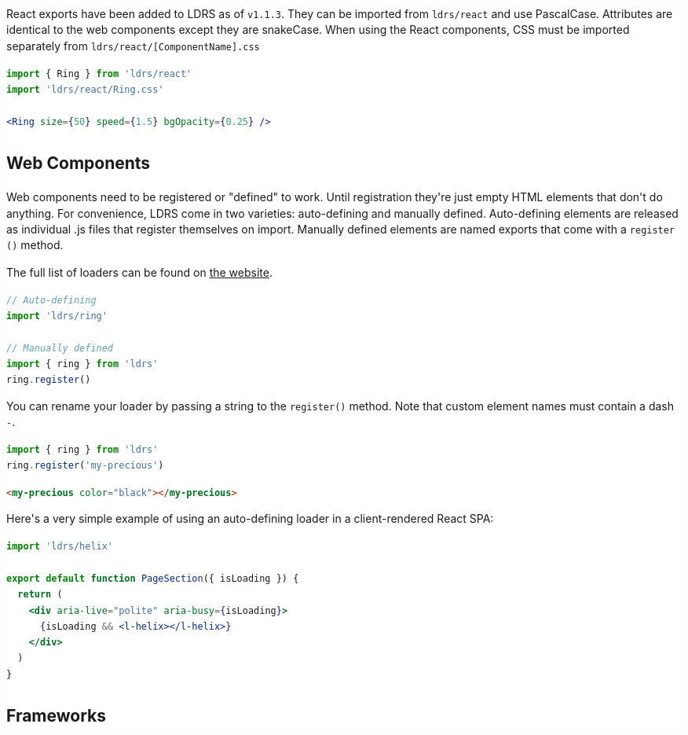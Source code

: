React exports have been added to LDRS as of `v1.1.3`. They can be imported from `ldrs/react` and use PascalCase. Attributes are identical to the web components except they are snakeCase. When using the React components, CSS must be imported separately from `ldrs/react/[ComponentName].css`

```jsx
import { Ring } from 'ldrs/react'
import 'ldrs/react/Ring.css'

<Ring size={50} speed={1.5} bgOpacity={0.25} />
```

## Web Components

Web components need to be registered or "defined" to work. Until registration they're just empty HTML elements that don't do anything. For convenience, LDRS come in two varieties: auto-defining and manually defined. Auto-defining elements are released as individual .js files that register themselves on import. Manually defined elements are named exports that come with a `register()` method. 

The full list of loaders can be found on [the website](https://uiball.com/ldrs).

```js
// Auto-defining
import 'ldrs/ring'

// Manually defined
import { ring } from 'ldrs'
ring.register()
```

You can rename your loader by passing a string to the `register()` method. Note that custom element names must contain a dash `-`.

```js
import { ring } from 'ldrs'
ring.register('my-precious')
```

```html
<my-precious color="black"></my-precious>
```

Here's a very simple example of using an auto-defining loader in a client-rendered React SPA:

```jsx
import 'ldrs/helix'

export default function PageSection({ isLoading }) {
  return (
    <div aria-live="polite" aria-busy={isLoading}>
      {isLoading && <l-helix></l-helix>}
    </div>
  )
}
```

## Frameworks
